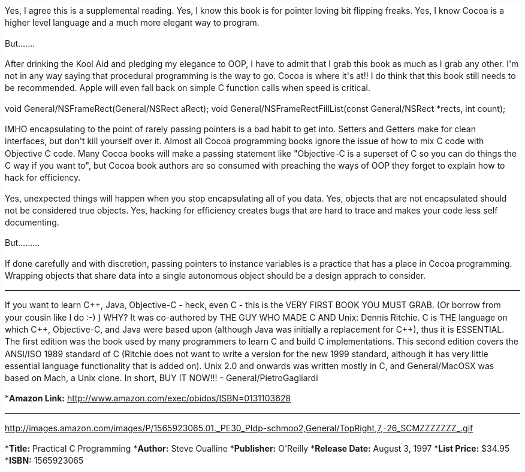 Yes, I agree this is a supplemental reading.
Yes, I know this book is for pointer loving bit flipping freaks.
Yes, I know Cocoa is a higher level language and a much more elegant way to program.

But.......

After drinking the Kool Aid and pledging my elegance to OOP, I have to admit that I grab this book as much as I grab any other. I'm not in any way saying that procedural programming is the way to go. Cocoa is where it's at!! I do think that this book still needs to be recommended. Apple will even fall back on simple C function calls when speed is critical. 

    

void General/NSFrameRect(General/NSRect aRect);
void General/NSFrameRectFillList(const General/NSRect *rects, int count);



IMHO encapsulating to the point of rarely passing pointers is a bad habit to get into. Setters and Getters make for clean interfaces, but don't kill yourself over it. Almost all Cocoa programming books ignore the issue of how to mix C code with Objective C code. Many Cocoa books will make a passing statement like "Objective-C is a superset of C so you can do things the C way if you want to", but Cocoa book authors are so consumed with preaching the ways of OOP they forget to explain how to hack for efficiency. 

Yes, unexpected things will happen when you stop encapsulating all of you data. Yes, objects that are not encapsulated should not be considered true objects. Yes, hacking for efficiency creates bugs that are hard to trace and makes your code less self documenting. 

But.........

If done carefully and with discretion, passing pointers to instance variables is a practice that has a place in Cocoa programming. Wrapping objects that share data into a single autonomous object should be a design apprach to consider. 

----
If you want to learn C++, Java, Objective-C - heck, even C - this is the VERY FIRST BOOK YOU MUST GRAB. (Or borrow from your cousin like I do :-) ) WHY? It was co-authored by THE GUY WHO MADE C AND Unix: Dennis Ritchie. C is THE language on which C++, Objective-C, and Java were based upon (although Java was initially a replacement for C++), thus it is ESSENTIAL. The first edition was the book used by many programmers to learn C and build C implementations. This second edition covers the ANSI/ISO 1989 standard of C (Ritchie does not want to write a version for the new 1999 standard, although it has very little essential language functionality that is added on). Unix 2.0 and onwards was written mostly in C, and General/MacOSX was based on Mach, a Unix clone. In short, BUY IT NOW!!! - General/PietroGagliardi


***Amazon Link:**
http://www.amazon.com/exec/obidos/ISBN=0131103628



----

http://images.amazon.com/images/P/1565923065.01._PE30_PIdp-schmoo2,General/TopRight,7,-26_SCMZZZZZZZ_.gif


***Title:**
Practical C Programming
***Author:**
Steve Oualline
***Publisher:**
O'Reilly
***Release Date:**
August 3, 1997
***List Price:**
$34.95
***ISBN:**
1565923065 
